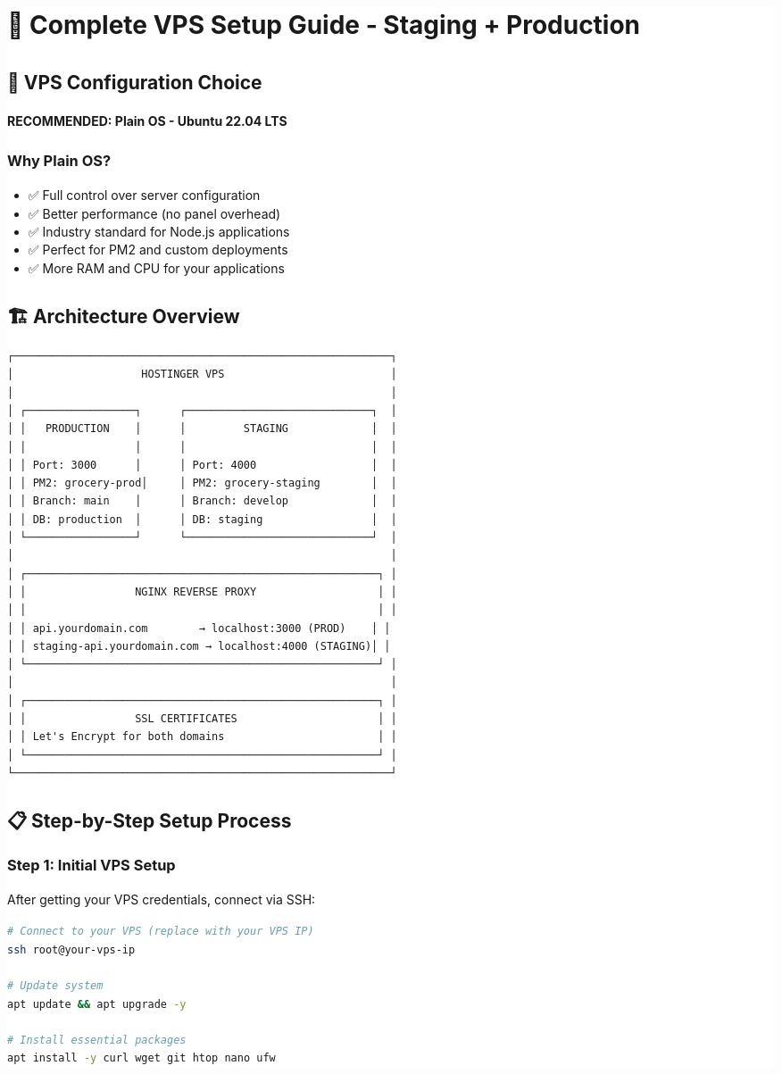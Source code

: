 # 🚀 Complete VPS Setup Guide - Staging + Production

## 🎯 VPS Configuration Choice

**RECOMMENDED: Plain OS - Ubuntu 22.04 LTS**

### Why Plain OS?
- ✅ Full control over server configuration
- ✅ Better performance (no panel overhead)
- ✅ Industry standard for Node.js applications
- ✅ Perfect for PM2 and custom deployments
- ✅ More RAM and CPU for your applications

## 🏗️ Architecture Overview

```
┌───────────────────────────────────────────────────────────┐
│                    HOSTINGER VPS                          │
│                                                           │
│ ┌─────────────────┐      ┌─────────────────────────────┐  │
│ │   PRODUCTION    │      │         STAGING             │  │
│ │                 │      │                             │  │
│ │ Port: 3000      │      │ Port: 4000                  │  │
│ │ PM2: grocery-prod│     │ PM2: grocery-staging        │  │
│ │ Branch: main    │      │ Branch: develop             │  │
│ │ DB: production  │      │ DB: staging                 │  │
│ └─────────────────┘      └─────────────────────────────┘  │
│                                                           │
│ ┌───────────────────────────────────────────────────────┐ │
│ │                 NGINX REVERSE PROXY                   │ │
│ │                                                       │ │
│ │ api.yourdomain.com        → localhost:3000 (PROD)    │ │
│ │ staging-api.yourdomain.com → localhost:4000 (STAGING)│ │
│ └───────────────────────────────────────────────────────┘ │
│                                                           │
│ ┌───────────────────────────────────────────────────────┐ │
│ │                 SSL CERTIFICATES                      │ │
│ │ Let's Encrypt for both domains                        │ │
│ └───────────────────────────────────────────────────────┘ │
└───────────────────────────────────────────────────────────┘
```

## 📋 Step-by-Step Setup Process

### Step 1: Initial VPS Setup

After getting your VPS credentials, connect via SSH:

```bash
# Connect to your VPS (replace with your VPS IP)
ssh root@your-vps-ip

# Update system
apt update && apt upgrade -y

# Install essential packages
apt install -y curl wget git htop nano ufw
```
